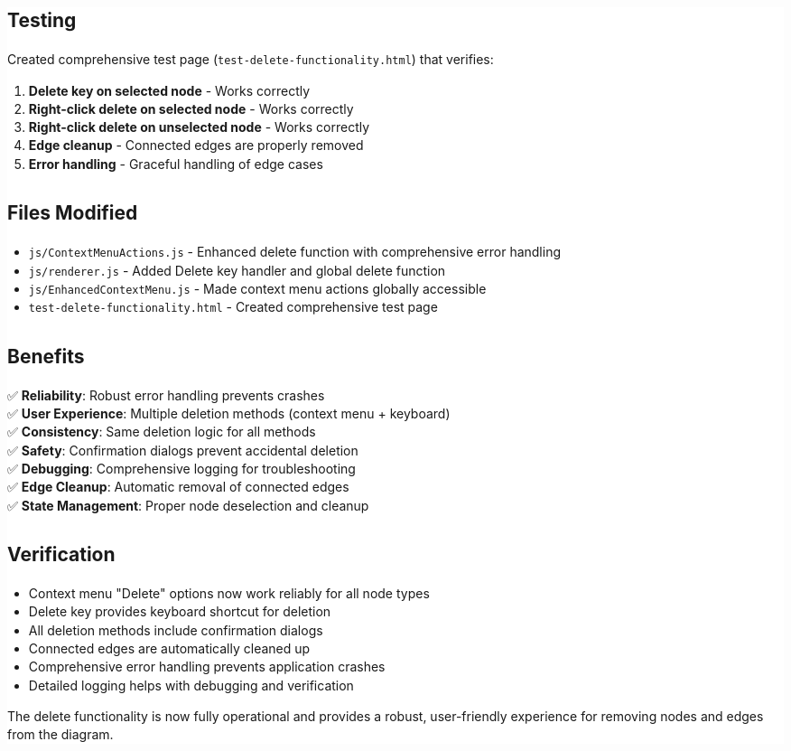 ## Testing
Created comprehensive test page (`test-delete-functionality.html`) that verifies:
1. **Delete key on selected node** - Works correctly
2. **Right-click delete on selected node** - Works correctly  
3. **Right-click delete on unselected node** - Works correctly
4. **Edge cleanup** - Connected edges are properly removed
5. **Error handling** - Graceful handling of edge cases

## Files Modified
- `js/ContextMenuActions.js` - Enhanced delete function with comprehensive error handling
- `js/renderer.js` - Added Delete key handler and global delete function
- `js/EnhancedContextMenu.js` - Made context menu actions globally accessible
- `test-delete-functionality.html` - Created comprehensive test page

## Benefits
✅ **Reliability**: Robust error handling prevents crashes  
✅ **User Experience**: Multiple deletion methods (context menu + keyboard)  
✅ **Consistency**: Same deletion logic for all methods  
✅ **Safety**: Confirmation dialogs prevent accidental deletion  
✅ **Debugging**: Comprehensive logging for troubleshooting  
✅ **Edge Cleanup**: Automatic removal of connected edges  
✅ **State Management**: Proper node deselection and cleanup  

## Verification
- Context menu "Delete" options now work reliably for all node types
- Delete key provides keyboard shortcut for deletion
- All deletion methods include confirmation dialogs
- Connected edges are automatically cleaned up
- Comprehensive error handling prevents application crashes
- Detailed logging helps with debugging and verification

The delete functionality is now fully operational and provides a robust, user-friendly experience for removing nodes and edges from the diagram.
